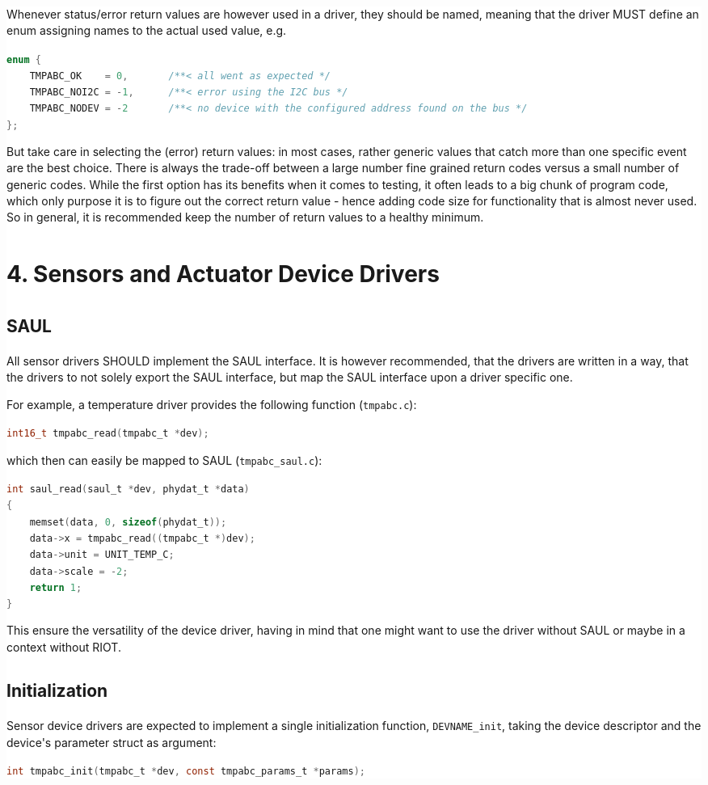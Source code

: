 Whenever status/error return values are however used in a driver, they should be named, meaning that the driver MUST define an enum assigning names to the actual used value, e.g.
```c
enum {
    TMPABC_OK    = 0,       /**< all went as expected */
    TMPABC_NOI2C = -1,      /**< error using the I2C bus */
    TMPABC_NODEV = -2       /**< no device with the configured address found on the bus */
};
```

But take care in selecting the (error) return values: in most cases, rather generic values that catch more than one specific event are the best choice.
There is always the trade-off between a large number fine grained return codes versus a small number of generic codes.
While the first option has its benefits when it comes to testing, it often leads to a big chunk of program code, which only purpose it is to figure out the correct return value - hence adding code size for functionality that is almost never used.
So in general, it is recommended keep the number of return values to a healthy minimum.



# 4. Sensors and Actuator Device Drivers

## SAUL
All sensor drivers SHOULD implement the SAUL interface. It is however recommended, that the drivers are written in a way, that the drivers to not solely export the SAUL interface, but map the SAUL interface upon a driver specific one.

For example, a temperature driver provides the following function (`tmpabc.c`):
```c
int16_t tmpabc_read(tmpabc_t *dev);
```

which then can easily be mapped to SAUL (`tmpabc_saul.c`):
```c
int saul_read(saul_t *dev, phydat_t *data)
{
    memset(data, 0, sizeof(phydat_t));
    data->x = tmpabc_read((tmpabc_t *)dev);
    data->unit = UNIT_TEMP_C;
    data->scale = -2;
    return 1;
}
```
This ensure the versatility of the device driver, having in mind that one might want to use the driver without SAUL or maybe in a context without RIOT.


## Initialization
Sensor device drivers are expected to implement a single initialization function, `DEVNAME_init`, taking the device descriptor and the device's parameter struct as argument:
```c
int tmpabc_init(tmpabc_t *dev, const tmpabc_params_t *params);
```
